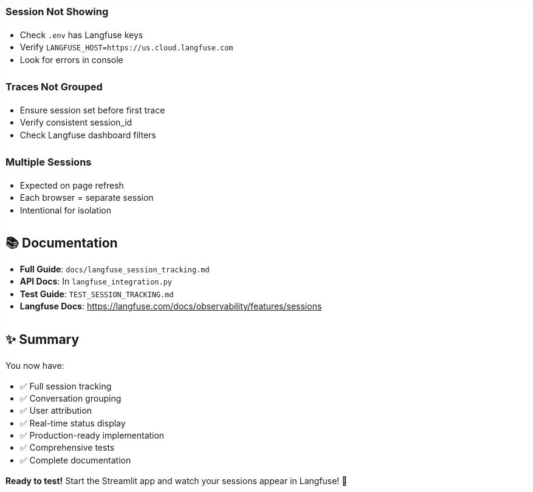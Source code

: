 ### Session Not Showing
- Check `.env` has Langfuse keys
- Verify `LANGFUSE_HOST=https://us.cloud.langfuse.com`
- Look for errors in console

### Traces Not Grouped
- Ensure session set before first trace
- Verify consistent session_id
- Check Langfuse dashboard filters

### Multiple Sessions
- Expected on page refresh
- Each browser = separate session
- Intentional for isolation

## 📚 Documentation

- **Full Guide**: `docs/langfuse_session_tracking.md`
- **API Docs**: In `langfuse_integration.py`
- **Test Guide**: `TEST_SESSION_TRACKING.md`
- **Langfuse Docs**: https://langfuse.com/docs/observability/features/sessions

## ✨ Summary

You now have:
- ✅ Full session tracking
- ✅ Conversation grouping
- ✅ User attribution
- ✅ Real-time status display
- ✅ Production-ready implementation
- ✅ Comprehensive tests
- ✅ Complete documentation

**Ready to test!** Start the Streamlit app and watch your sessions appear in Langfuse! 🚀
